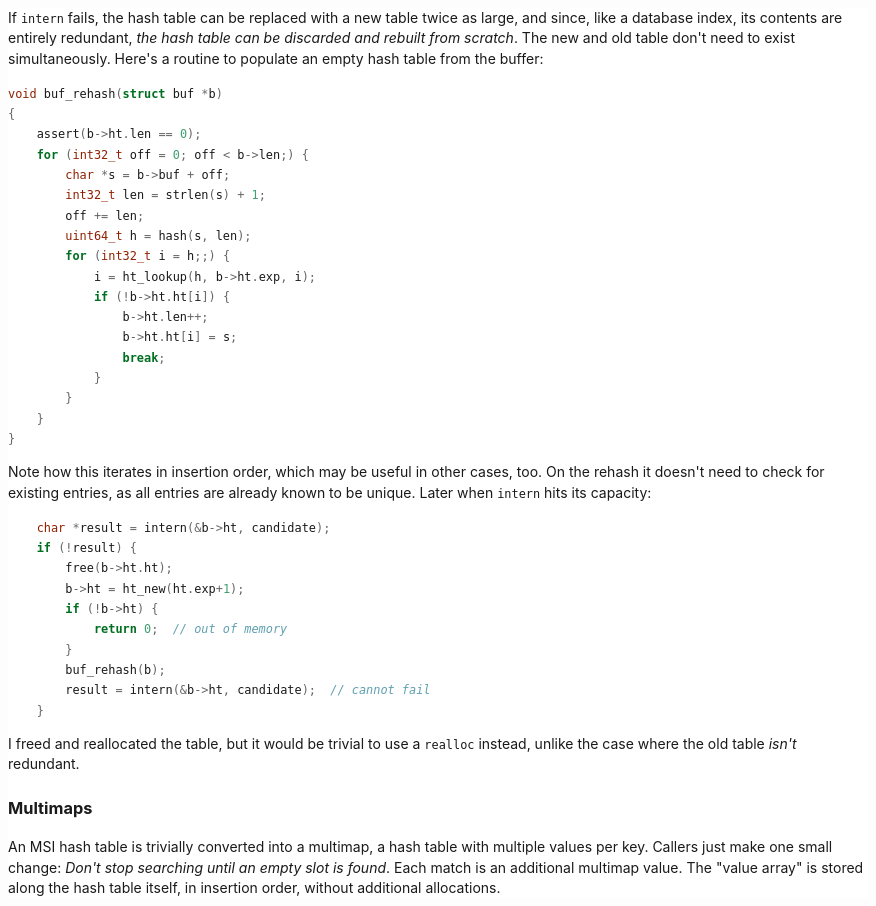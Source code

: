 If `intern` fails, the hash table can be replaced with a new table twice
as large, and since, like a database index, its contents are entirely
redundant, *the hash table can be discarded and rebuilt from scratch*. The
new and old table don't need to exist simultaneously. Here's a routine to
populate an empty hash table from the buffer:

```c
void buf_rehash(struct buf *b)
{
    assert(b->ht.len == 0);
    for (int32_t off = 0; off < b->len;) {
        char *s = b->buf + off;
        int32_t len = strlen(s) + 1;
        off += len;
        uint64_t h = hash(s, len);
        for (int32_t i = h;;) {
            i = ht_lookup(h, b->ht.exp, i);
            if (!b->ht.ht[i]) {
                b->ht.len++;
                b->ht.ht[i] = s;
                break;
            }
        }
    }
}
```

Note how this iterates in insertion order, which may be useful in other
cases, too. On the rehash it doesn't need to check for existing entries,
as all entries are already known to be unique. Later when `intern` hits
its capacity:

```c
    char *result = intern(&b->ht, candidate);
    if (!result) {
        free(b->ht.ht);
        b->ht = ht_new(ht.exp+1);
        if (!b->ht) {
            return 0;  // out of memory
        }
        buf_rehash(b);
        result = intern(&b->ht, candidate);  // cannot fail
    }
```

I freed and reallocated the table, but it would be trivial to use a
`realloc` instead, unlike the case where the old table *isn't* redundant.

### Multimaps

An MSI hash table is trivially converted into a multimap, a hash table
with multiple values per key. Callers just make one small change: *Don't
stop searching until an empty slot is found*. Each match is an additional
multimap value. The "value array" is stored along the hash table itself,
in insertion order, without additional allocations.


[bench]: https://gist.github.com/skeeto/8e7934318560ac739c126749d428a413
[bs]: /blog/2020/10/19/#hash-table-memoization
[c]: https://skeeto.s3.amazonaws.com/share/onward17-essays2.pdf
[context]: https://vimeo.com/644068002
[dh]: https://en.wikipedia.org/wiki/Double_hashing
[exp]: /blog/2022/05/14/
[fnv]: https://en.wikipedia.org/wiki/Fowler%E2%80%93Noll%E2%80%93Vo_hash_function
[hp]: /blog/2018/07/31/
[list]: /blog/2022/05/22/#inverting-the-tree-links
[oa]: https://en.wikipedia.org/wiki/Open_addressing
[ss]: https://www.open-std.org/jtc1/sc22/wg21/docs/papers/2019/p1428r0.pdf
[tar]: https://mort.coffee/home/tar/
[v4]: https://www.rfc-editor.org/rfc/rfc4122#section-4.4
[watc]: /blog/2022/05/22/